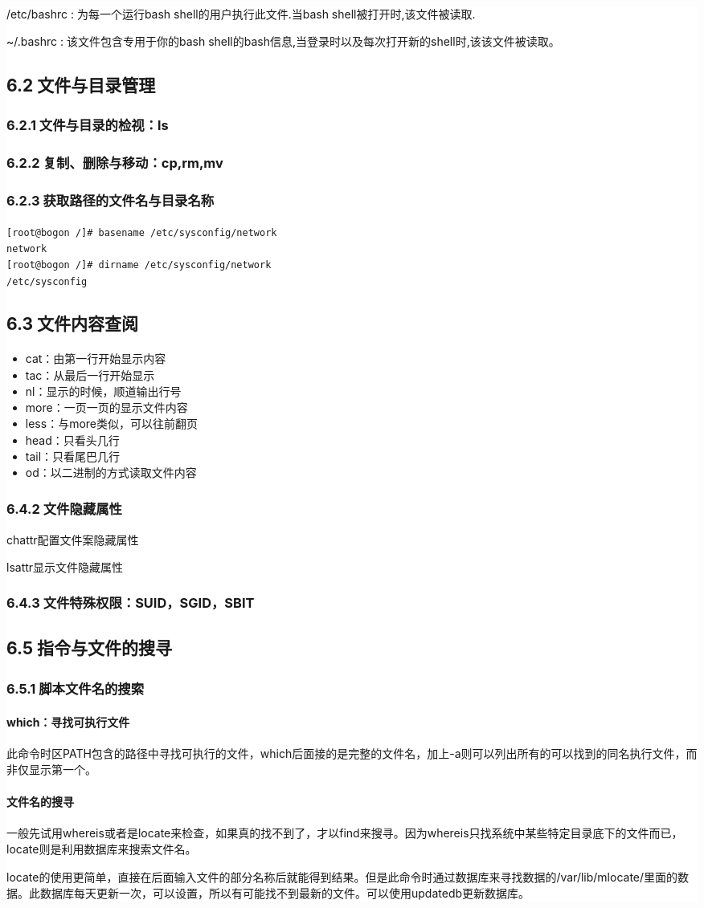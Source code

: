 /etc/bashrc : 为每一个运行bash shell的用户执行此文件.当bash shell被打开时,该文件被读取.

~/.bashrc : 该文件包含专用于你的bash shell的bash信息,当登录时以及每次打开新的shell时,该该文件被读取。

## 6.2 文件与目录管理

### 6.2.1 文件与目录的检视：ls

### 6.2.2 复制、删除与移动：cp,rm,mv

### 6.2.3 获取路径的文件名与目录名称

```bash
[root@bogon /]# basename /etc/sysconfig/network
network
[root@bogon /]# dirname /etc/sysconfig/network
/etc/sysconfig
```

## 6.3 文件内容查阅

- cat：由第一行开始显示内容
- tac：从最后一行开始显示
- nl：显示的时候，顺道输出行号
- more：一页一页的显示文件内容
- less：与more类似，可以往前翻页
- head：只看头几行
- tail：只看尾巴几行
- od：以二进制的方式读取文件内容

### 6.4.2 文件隐藏属性

chattr配置文件案隐藏属性

lsattr显示文件隐藏属性

### 6.4.3 文件特殊权限：SUID，SGID，SBIT

## 6.5 指令与文件的搜寻

### 6.5.1 脚本文件名的搜索

#### which：寻找可执行文件

此命令时区PATH包含的路径中寻找可执行的文件，which后面接的是完整的文件名，加上-a则可以列出所有的可以找到的同名执行文件，而非仅显示第一个。

#### 文件名的搜寻

一般先试用whereis或者是locate来检查，如果真的找不到了，才以find来搜寻。因为whereis只找系统中某些特定目录底下的文件而已，locate则是利用数据库来搜索文件名。

locate的使用更简单，直接在后面输入文件的部分名称后就能得到结果。但是此命令时通过数据库来寻找数据的/var/lib/mlocate/里面的数据。此数据库每天更新一次，可以设置，所以有可能找不到最新的文件。可以使用updatedb更新数据库。
